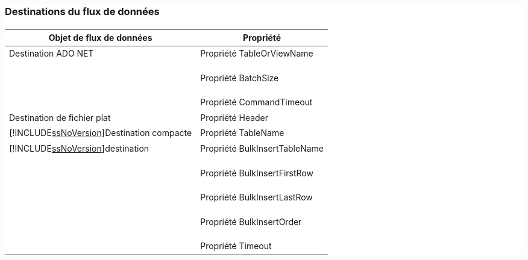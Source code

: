 ### <a name="data-flow-destinations"></a>Destinations du flux de données  
  
|Objet de flux de données|Propriété|  
|----------------------|--------------|  
|Destination ADO NET|Propriété TableOrViewName<br /><br /> Propriété BatchSize<br /><br /> Propriété CommandTimeout|  
|Destination de fichier plat|Propriété Header|  
|[!INCLUDE[ssNoVersion](../../includes/ssnoversion-md.md)]Destination compacte|Propriété TableName|  
|[!INCLUDE[ssNoVersion](../../includes/ssnoversion-md.md)]destination|Propriété BulkInsertTableName<br /><br /> Propriété BulkInsertFirstRow<br /><br /> Propriété BulkInsertLastRow<br /><br /> Propriété BulkInsertOrder<br /><br /> Propriété Timeout|  


